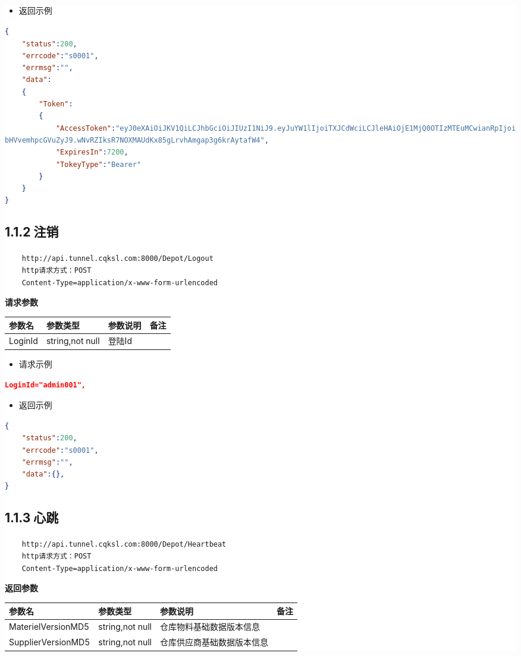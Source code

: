 - 返回示例

```json
{
    "status":200,
    "errcode":"s0001",
    "errmsg":"",
    "data":
    {
        "Token":
        {
            "AccessToken":"eyJ0eXAiOiJKV1QiLCJhbGciOiJIUzI1NiJ9.eyJuYW1lIjoiTXJCdWciLCJleHAiOjE1MjQ0OTIzMTEuMCwianRpIjoibHVvemhpcGVuZyJ9.wNvRZIksR7NOXMAUdKx85gLrvhAmgap3g6krAytafW4",
            "ExpiresIn":7200,
            "TokeyType":"Bearer"
        }
    }
}
```

## 1.1.2 注销
        http://api.tunnel.cqksl.com:8000/Depot/Logout
        http请求方式：POST
        Content-Type=application/x-www-form-urlencoded

**请求参数**
>
| 参数名| 参数类型| 参数说明| 备注|
| :--| :--| :--| :--|
| LoginId| string,not null| 登陆Id| |

- 请求示例

```json
LoginId="admin001",
```

- 返回示例

```json
{
    "status":200,
    "errcode":"s0001",
    "errmsg":"",
    "data":{},
}
```

## 1.1.3 心跳
        http://api.tunnel.cqksl.com:8000/Depot/Heartbeat
        http请求方式：POST
        Content-Type=application/x-www-form-urlencoded

**返回参数**
>
| 参数名| 参数类型| 参数说明| 备注|
| :--| :--| :--| :--|
| MaterielVersionMD5| string,not null| 仓库物料基础数据版本信息| |
| SupplierVersionMD5| string,not null| 仓库供应商基础数据版本信息| |
